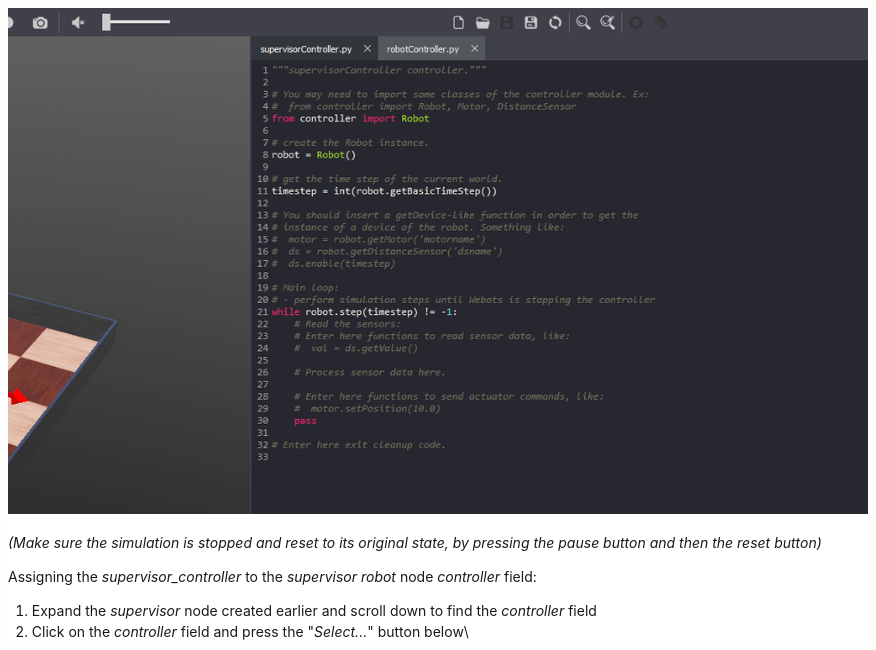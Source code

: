 ![New robot controller](/emitterReceiverSchemeTutorial/images/10_new_controllers_created.png)

_(Make sure the simulation is stopped and reset to its original state, by pressing the pause button and then the reset button)_

Assigning the *supervisor_controller* to the *supervisor robot* node *controller* field:
1. Expand the *supervisor* node created earlier and scroll down to find the *controller* field
2. Click on the *controller* field and press the "*Select...*" button below\
